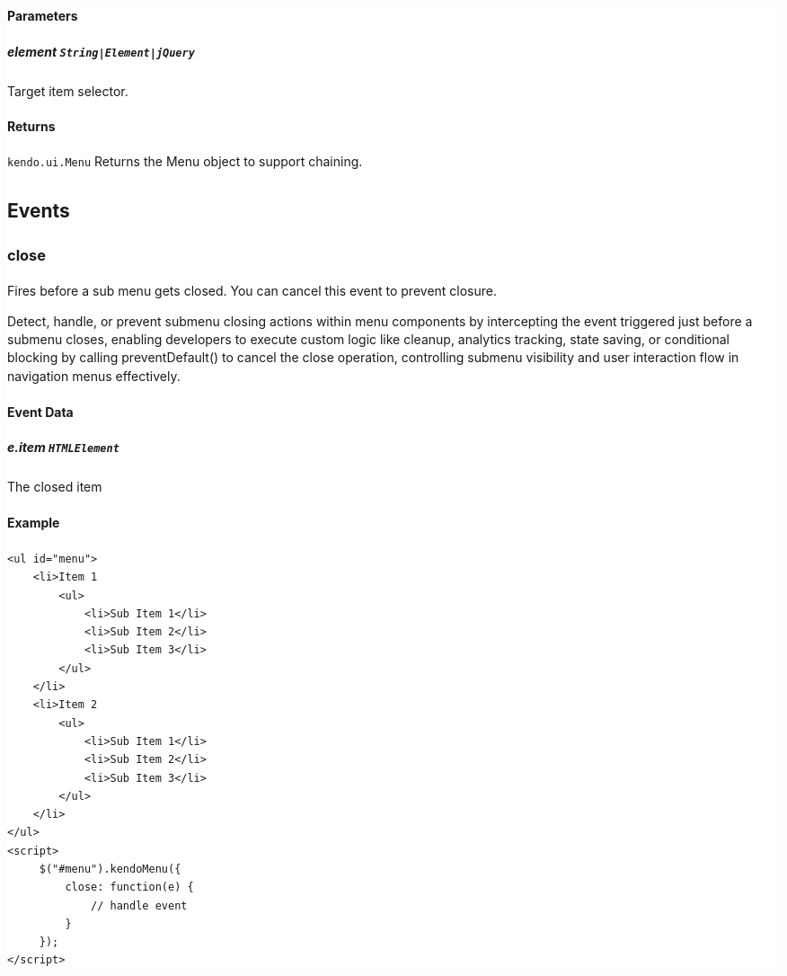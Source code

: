 #### Parameters

##### element `String|Element|jQuery`

Target item selector.

#### Returns

`kendo.ui.Menu` Returns the Menu object to support chaining.

## Events

### close

Fires before a sub menu gets closed. You can cancel this event to prevent closure.


<div class="meta-api-description">
Detect, handle, or prevent submenu closing actions within menu components by intercepting the event triggered just before a submenu closes, enabling developers to execute custom logic like cleanup, analytics tracking, state saving, or conditional blocking by calling preventDefault() to cancel the close operation, controlling submenu visibility and user interaction flow in navigation menus effectively.
</div>

#### Event Data

##### e.item `HTMLElement`

The closed item

#### Example

    <ul id="menu">
        <li>Item 1
            <ul>
                <li>Sub Item 1</li>
                <li>Sub Item 2</li>
                <li>Sub Item 3</li>
            </ul>
        </li>
        <li>Item 2
            <ul>
                <li>Sub Item 1</li>
                <li>Sub Item 2</li>
                <li>Sub Item 3</li>
            </ul>
        </li>
    </ul>
    <script>
         $("#menu").kendoMenu({
             close: function(e) {
                 // handle event
             }
         });
    </script>

